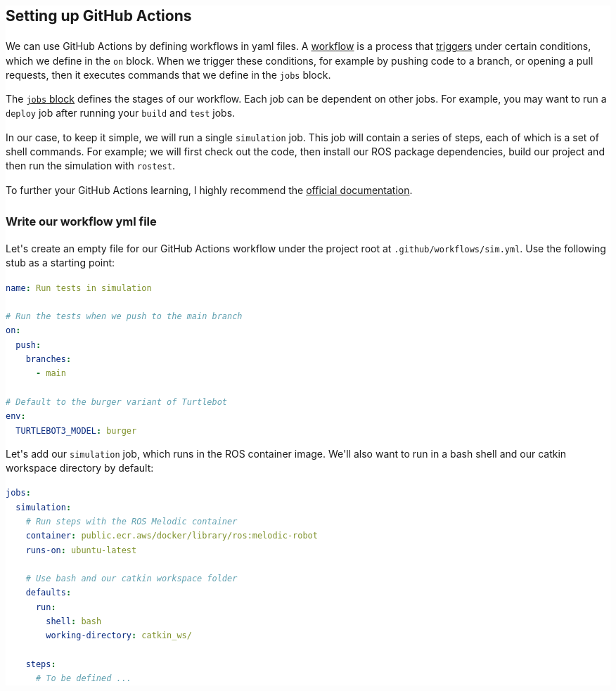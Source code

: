 ## Setting up GitHub Actions

We can use GitHub Actions by defining workflows in yaml files. A [workflow](https://docs.github.com/en/actions/using-workflows) is a process that [triggers](https://docs.github.com/en/actions/using-workflows/triggering-a-workflow) under certain conditions, which we define in the `on` block. When we trigger these conditions, for example by pushing code to a branch, or opening a pull requests, then it executes commands that we define in the `jobs` block.

The [`jobs` block](https://docs.github.com/en/actions/using-jobs/using-jobs-in-a-workflow) defines the stages of our workflow. Each job can be dependent on other jobs. For example, you may want to run a `deploy` job after running your `build` and `test` jobs.

In our case, to keep it simple, we will run a single `simulation` job. This job will contain a series of steps, each of which is a set of shell commands. For example; we will first check out the code, then install our ROS package dependencies, build our project and then run the simulation with `rostest`.

To further your GitHub Actions learning, I highly recommend the [official documentation](https://docs.github.com/en/actions/learn-github-actions/understanding-github-actions).

### Write our workflow yml file

Let's create an empty file for our GitHub Actions workflow under the project root at `.github/workflows/sim.yml`. Use the following stub as a starting point:

```yml
name: Run tests in simulation

# Run the tests when we push to the main branch
on:
  push:
    branches:
      - main

# Default to the burger variant of Turtlebot
env:
  TURTLEBOT3_MODEL: burger
```

Let's add our `simulation` job, which runs in the ROS container image. We'll also want to run in a bash shell and our catkin workspace directory by default:

```yml
jobs:
  simulation:
    # Run steps with the ROS Melodic container
    container: public.ecr.aws/docker/library/ros:melodic-robot
    runs-on: ubuntu-latest

    # Use bash and our catkin workspace folder
    defaults:
      run:
        shell: bash
        working-directory: catkin_ws/

    steps:
      # To be defined ...
```
